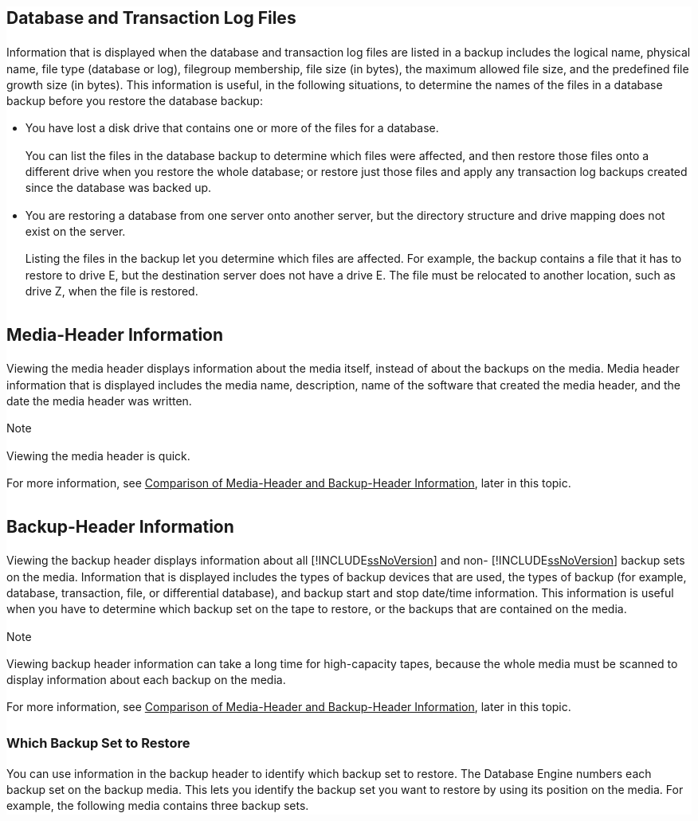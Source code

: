 ##  <a name="ListDbTlogFiles"></a> Database and Transaction Log Files  
 Information that is displayed when the database and transaction log files are listed in a backup includes the logical name, physical name, file type (database or log), filegroup membership, file size (in bytes), the maximum allowed file size, and the predefined file growth size (in bytes). This information is useful, in the following situations, to determine the names of the files in a database backup before you restore the database backup:  
  
-   You have lost a disk drive that contains one or more of the files for a database.  
  
     You can list the files in the database backup to determine which files were affected, and then restore those files onto a different drive when you restore the whole database; or restore just those files and apply any transaction log backups created since the database was backed up.  
  
-   You are restoring a database from one server onto another server, but the directory structure and drive mapping does not exist on the server.  
  
     Listing the files in the backup let you determine which files are affected. For example, the backup contains a file that it has to restore to drive E, but the destination server does not have a drive E. The file must be relocated to another location, such as drive Z, when the file is restored.  
  
##  <a name="MediaHeader"></a> Media-Header Information  
 Viewing the media header displays information about the media itself, instead of about the backups on the media. Media header information that is displayed includes the media name, description, name of the software that created the media header, and the date the media header was written.  
  
> [!NOTE]  
>  Viewing the media header is quick.  
  
 For more information, see [Comparison of Media-Header and Backup-Header Information](#CompareMediaHeaderBackupHeader), later in this topic.  
  
##  <a name="BackupHeader"></a> Backup-Header Information  
 Viewing the backup header displays information about all [!INCLUDE[ssNoVersion](../../includes/ssnoversion-md.md)] and non- [!INCLUDE[ssNoVersion](../../includes/ssnoversion-md.md)] backup sets on the media. Information that is displayed includes the types of backup devices that are used, the types of backup (for example, database, transaction, file, or differential database), and backup start and stop date/time information. This information is useful when you have to determine which backup set on the tape to restore, or the backups that are contained on the media.  
  
> [!NOTE]  
>  Viewing backup header information can take a long time for high-capacity tapes, because the whole media must be scanned to display information about each backup on the media.  
  
 For more information, see [Comparison of Media-Header and Backup-Header Information](#CompareMediaHeaderBackupHeader), later in this topic.  
  
### Which Backup Set to Restore  
 You can use information in the backup header to identify which backup set to restore. The Database Engine numbers each backup set on the backup media. This lets you identify the backup set you want to restore by using its position on the media. For example, the following media contains three backup sets.  
  